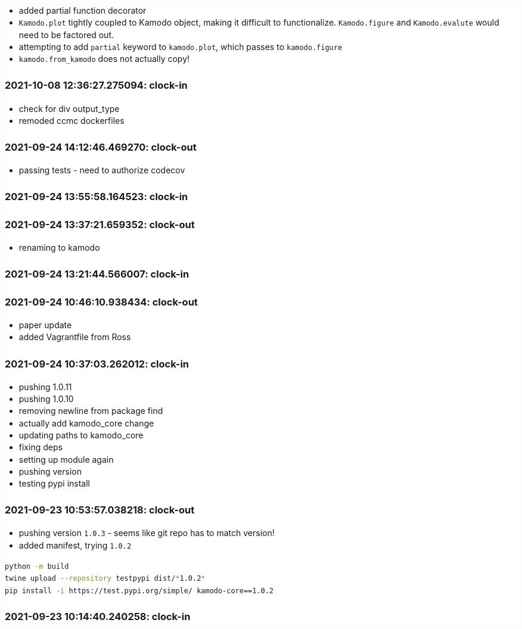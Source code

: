 * added partial function decorator
* `Kamodo.plot` tightly coupled to Kamodo object, making it difficult to functionalize. `Kamodo.figure` and `Kamodo.evalute` would need to be factored out.
* attempting to add `partial` keyword to `kamodo.plot`, which passes to `kamodo.figure`
* `kamodo.from_kamodo` does not actually copy!

### 2021-10-08 12:36:27.275094: clock-in

* check for div output_type
* remoded ccmc dockerfiles

### 2021-09-24 14:12:46.469270: clock-out

* passing tests - need to authorize codecov

### 2021-09-24 13:55:58.164523: clock-in

### 2021-09-24 13:37:21.659352: clock-out

* renaming to kamodo

### 2021-09-24 13:21:44.566007: clock-in

### 2021-09-24 10:46:10.938434: clock-out

* paper update
* added Vagrantfile from Ross

### 2021-09-24 10:37:03.262012: clock-in

* pushing 1.0.11
* pushing 1.0.10
* removing newline from package find
* actually add kamodo_core change
* updating paths to kamodo_core
* fixing deps
* setting up module again
* pushing version
* testing pypi install
### 2021-09-23 10:53:57.038218: clock-out

* pushing version `1.0.3` - seems like git repo has to match version!
* added manifest, trying `1.0.2`

```sh
python -m build
twine upload --repository testpypi dist/*1.0.2*
pip install -i https://test.pypi.org/simple/ kamodo-core==1.0.2
```

### 2021-09-23 10:14:40.240258: clock-in
